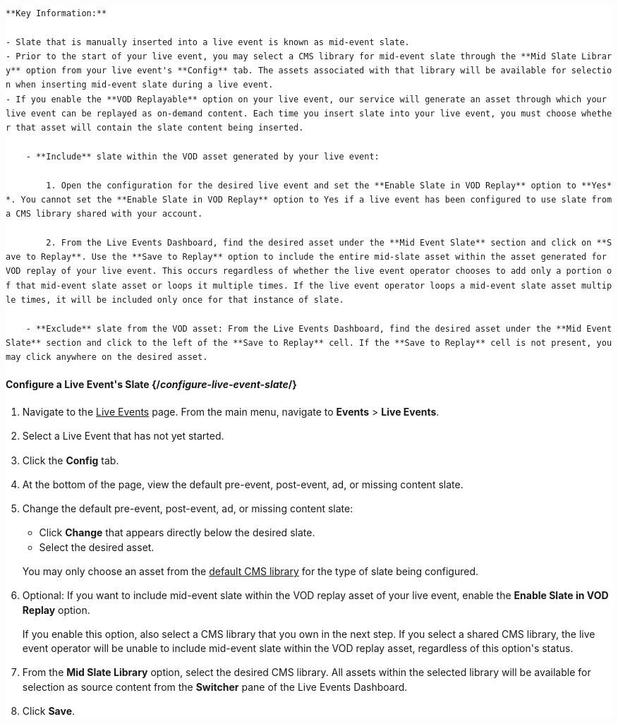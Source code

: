     **Key Information:**

    - Slate that is manually inserted into a live event is known as mid-event slate.
    - Prior to the start of your live event, you may select a CMS library for mid-event slate through the **Mid Slate Library** option from your live event's **Config** tab. The assets associated with that library will be available for selection when inserting mid-event slate during a live event.
    - If you enable the **VOD Replayable** option on your live event, our service will generate an asset through which your live event can be replayed as on-demand content. Each time you insert slate into your live event, you must choose whether that asset will contain the slate content being inserted.

        - **Include** slate within the VOD asset generated by your live event:

            1. Open the configuration for the desired live event and set the **Enable Slate in VOD Replay** option to **Yes**. You cannot set the **Enable Slate in VOD Replay** option to Yes if a live event has been configured to use slate from a CMS library shared with your account.

            2. From the Live Events Dashboard, find the desired asset under the **Mid Event Slate** section and click on **Save to Replay**. Use the **Save to Replay** option to include the entire mid-slate asset within the asset generated for VOD replay of your live event. This occurs regardless of whether the live event operator chooses to add only a portion of that mid-event slate asset or loops it multiple times. If the live event operator loops a mid-event slate asset multiple times, it will be included only once for that instance of slate.

        - **Exclude** slate from the VOD asset: From the Live Events Dashboard, find the desired asset under the **Mid Event Slate** section and click to the left of the **Save to Replay** cell. If the **Save to Replay** cell is not present, you may click anywhere on the desired asset.

#### Configure a Live Event's Slate   {/*configure-live-event-slate*/}

1. Navigate to the [Live Events](https://cms.uplynk.com/static/cms2/index.html#/live-events/events) page. From the main menu, navigate to **Events** > **Live Events**.

2. Select a Live Event that has not yet started.

3. Click the **Config** tab.

4. At the bottom of the page, view the default pre-event, post-event, ad, or missing content slate.

5. Change the default pre-event, post-event, ad, or missing content slate:
     - Click **Change** that appears directly below the desired slate.
     - Select the desired asset.

    <Info>You may only choose an asset from the [default CMS library](#define-a-default-slate-configuration) for the type of slate being configured.</Info>

6. Optional: If you want to include mid-event slate within the VOD replay asset of your live event, enable the **Enable Slate in VOD Replay** option.

    <Info>If you enable this option, also select a CMS library that you own in the next step. If you select a shared CMS library, the live event operator will be unable to include mid-event slate within the VOD replay asset, regardless of this option's status.</Info>

7. From the **Mid Slate Library** option, select the desired CMS library.
     <Info>All assets within the selected library will be available for selection as source content from the **Switcher** pane of the Live Events Dashboard.</Info>

8. Click **Save**.
